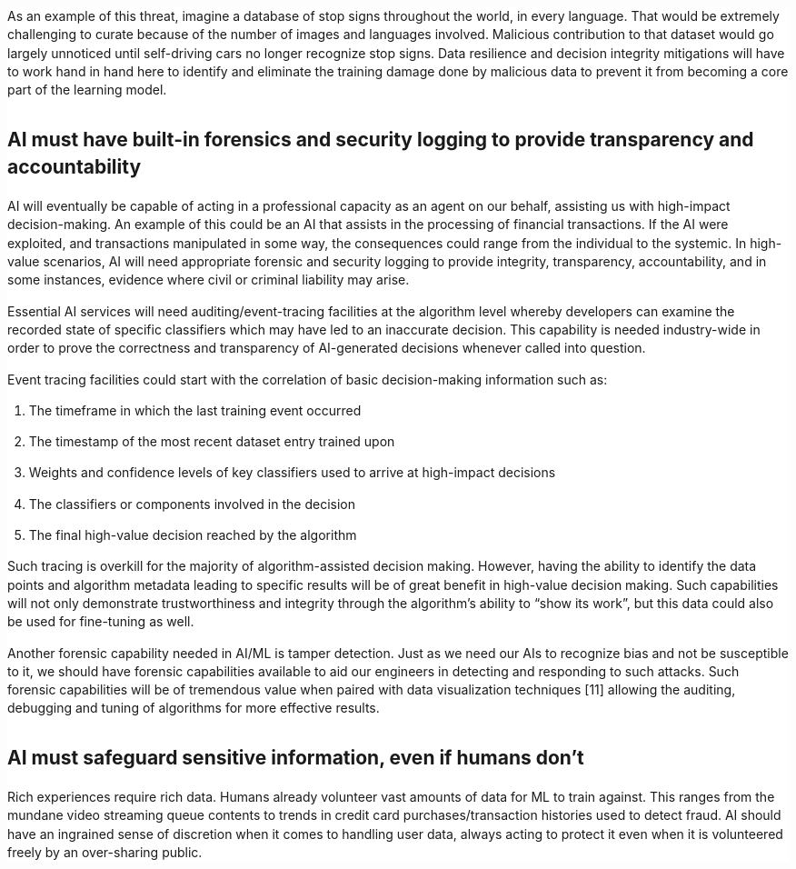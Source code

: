 As an example of this threat, imagine a database of stop signs throughout the world, in every language. That would be extremely challenging to curate because of the number of images and languages involved. Malicious contribution to that dataset would go largely unnoticed until self-driving cars no longer recognize stop signs. Data resilience and decision integrity mitigations will have to work hand in hand here to identify and eliminate the training damage done by malicious data to prevent it from becoming a core part of the learning model.

## AI must have built-in forensics and security logging to provide transparency and accountability
AI will eventually be capable of acting in a professional capacity as an agent on our behalf, assisting us with high-impact decision-making. An example of this could be an AI that assists in the processing of financial transactions. If the AI were exploited, and transactions manipulated in some way, the consequences could range from the individual to the systemic. In high-value scenarios, AI will need appropriate forensic and security logging to provide integrity, transparency, accountability, and in some instances, evidence where civil or criminal liability may arise.

Essential AI services will need auditing/event-tracing facilities at the algorithm level whereby developers can examine the recorded state of specific classifiers which may have led to an inaccurate decision. This capability is needed industry-wide in order to prove the correctness and transparency of AI-generated decisions whenever called into question.

Event tracing facilities could start with the correlation of basic decision-making information such as:

1. The timeframe in which the last training event occurred

2. The timestamp of the most recent dataset entry trained upon

3. Weights and confidence levels of key classifiers used to arrive at high-impact decisions

4. The classifiers or components involved in the decision

5. The final high-value decision reached by the algorithm

Such tracing is overkill for the majority of algorithm-assisted decision making. However, having the ability to identify the data points and algorithm metadata leading to specific results will be of great benefit in high-value decision making. Such capabilities will not only demonstrate trustworthiness and integrity through the algorithm’s ability to “show its work”, but this data could also be used for fine-tuning as well.

Another forensic capability needed in AI/ML is tamper detection. Just as we need our AIs to recognize bias and not be susceptible to it, we should have forensic capabilities available to aid our engineers in detecting and responding to such attacks. Such forensic capabilities
will be of tremendous value when paired with data visualization techniques [11] allowing the auditing, debugging and tuning of algorithms for more effective results.

## AI must safeguard sensitive information, even if humans don’t
Rich experiences require rich data. Humans already volunteer vast amounts of data for ML to train against. This ranges from the mundane video streaming queue contents to trends in credit card purchases/transaction histories used to detect fraud. AI should have an ingrained sense of discretion when it comes to handling user data, always acting to protect it even when it is volunteered freely by an over-sharing public.
